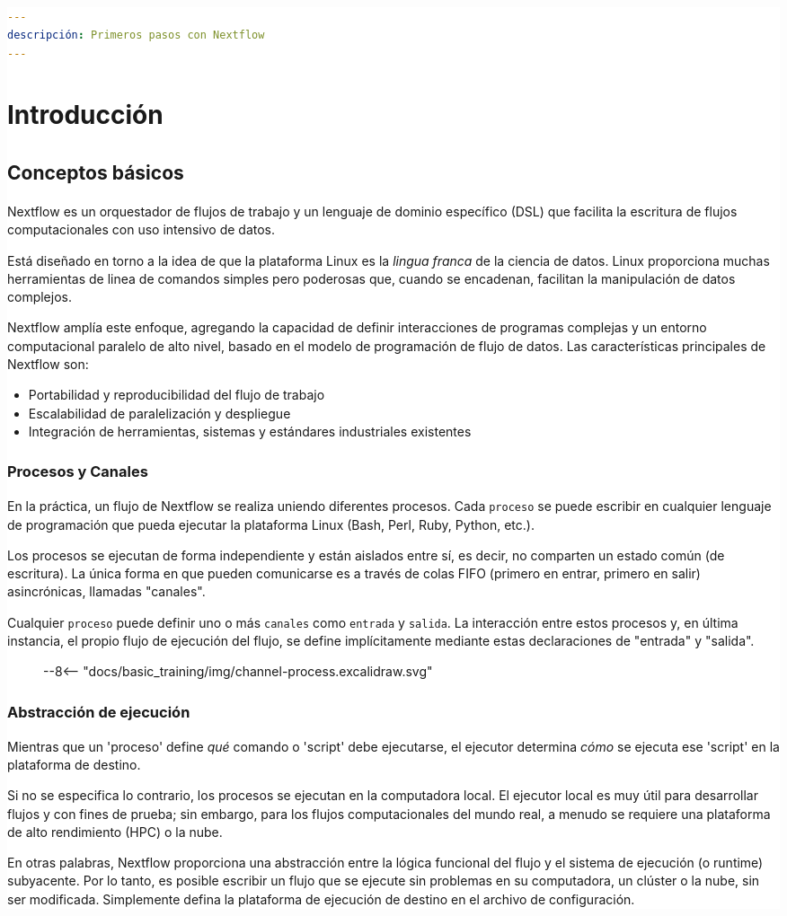 ```yaml
---
descripción: Primeros pasos con Nextflow
---
```


# Introducción

## Conceptos básicos

Nextflow es un orquestador de flujos de trabajo y un lenguaje de dominio específico (DSL) que facilita la escritura de flujos computacionales con uso intensivo de datos.

Está diseñado en torno a la idea de que la plataforma Linux es la _lingua franca_ de la ciencia de datos. Linux proporciona muchas herramientas de linea de comandos simples pero poderosas que, cuando se encadenan, facilitan la manipulación de datos complejos.

Nextflow amplía este enfoque, agregando la capacidad de definir interacciones de programas complejas y un entorno computacional paralelo de alto nivel, basado en el modelo de programación de flujo de datos. Las características principales de Nextflow son:

- Portabilidad y reproducibilidad del flujo de trabajo
- Escalabilidad de paralelización y despliegue
- Integración de herramientas, sistemas y estándares industriales existentes

### Procesos y Canales

En la práctica, un flujo de Nextflow se realiza uniendo diferentes procesos. Cada `proceso` se puede escribir en cualquier lenguaje de programación que pueda ejecutar la plataforma Linux (Bash, Perl, Ruby, Python, etc.).

Los procesos se ejecutan de forma independiente y están aislados entre sí, es decir, no comparten un estado común (de escritura). La única forma en que pueden comunicarse es a través de colas FIFO (primero en entrar, primero en salir) asincrónicas, llamadas "canales".

Cualquier `proceso` puede definir uno o más `canales` como `entrada` y `salida`. La interacción entre estos procesos y, en última instancia, el propio flujo de ejecución del flujo, se define implícitamente mediante estas declaraciones de "entrada" y "salida".

<figure class="excalidraw">
--8<-- "docs/basic_training/img/channel-process.excalidraw.svg"
</figure>

### Abstracción de ejecución

Mientras que un 'proceso' define _qué_ comando o 'script' debe ejecutarse, el ejecutor determina _cómo_ se ejecuta ese 'script' en la plataforma de destino.

Si no se especifica lo contrario, los procesos se ejecutan en la computadora local. El ejecutor local es muy útil para desarrollar flujos y con fines de prueba; sin embargo, para los flujos computacionales del mundo real, a menudo se requiere una plataforma de alto rendimiento (HPC) o la nube.

En otras palabras, Nextflow proporciona una abstracción entre la lógica funcional del flujo y el sistema de ejecución (o runtime) subyacente. Por lo tanto, es posible escribir un flujo que se ejecute sin problemas en su computadora, un clúster o la nube, sin ser modificada. Simplemente defina la plataforma de ejecución de destino en el archivo de configuración.
